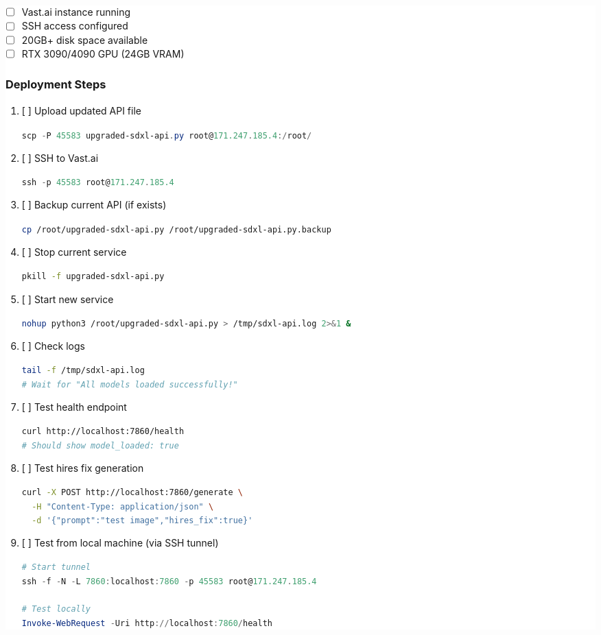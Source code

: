 - [ ] Vast.ai instance running
- [ ] SSH access configured
- [ ] 20GB+ disk space available
- [ ] RTX 3090/4090 GPU (24GB VRAM)

### Deployment Steps

1. [ ] Upload updated API file
   ```powershell
   scp -P 45583 upgraded-sdxl-api.py root@171.247.185.4:/root/
   ```

2. [ ] SSH to Vast.ai
   ```powershell
   ssh -p 45583 root@171.247.185.4
   ```

3. [ ] Backup current API (if exists)
   ```bash
   cp /root/upgraded-sdxl-api.py /root/upgraded-sdxl-api.py.backup
   ```

4. [ ] Stop current service
   ```bash
   pkill -f upgraded-sdxl-api.py
   ```

5. [ ] Start new service
   ```bash
   nohup python3 /root/upgraded-sdxl-api.py > /tmp/sdxl-api.log 2>&1 &
   ```

6. [ ] Check logs
   ```bash
   tail -f /tmp/sdxl-api.log
   # Wait for "All models loaded successfully!"
   ```

7. [ ] Test health endpoint
   ```bash
   curl http://localhost:7860/health
   # Should show model_loaded: true
   ```

8. [ ] Test hires fix generation
   ```bash
   curl -X POST http://localhost:7860/generate \
     -H "Content-Type: application/json" \
     -d '{"prompt":"test image","hires_fix":true}'
   ```

9. [ ] Test from local machine (via SSH tunnel)
   ```powershell
   # Start tunnel
   ssh -f -N -L 7860:localhost:7860 -p 45583 root@171.247.185.4
   
   # Test locally
   Invoke-WebRequest -Uri http://localhost:7860/health
   ```
